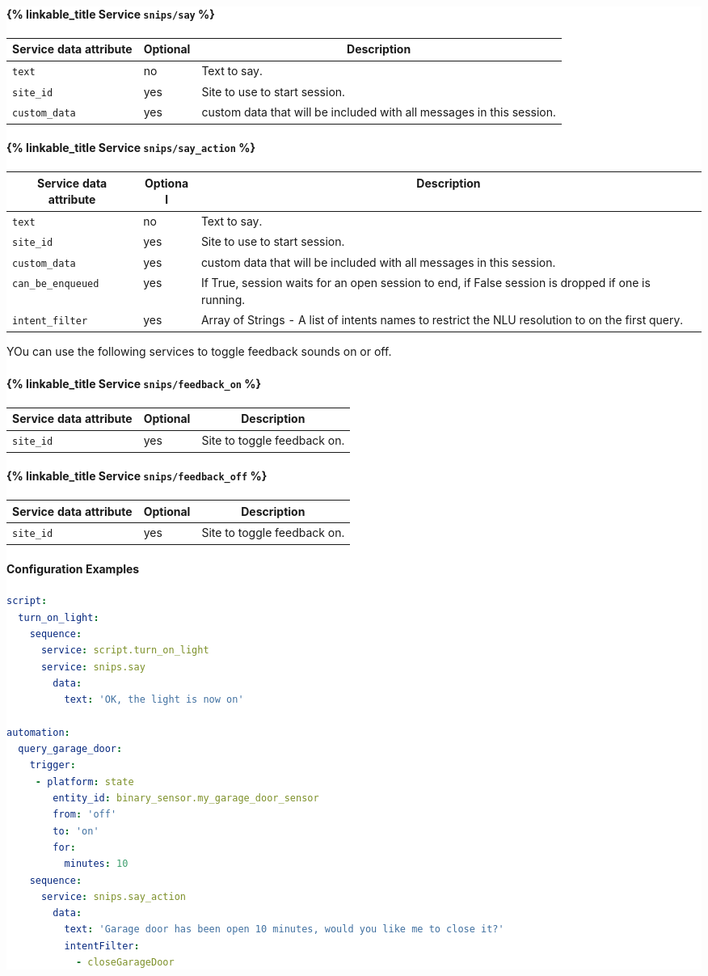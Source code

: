 #### {% linkable_title Service `snips/say` %}

| Service data attribute | Optional | Description                                            |
|------------------------|----------|--------------------------------------------------------|
| `text`                 |       no | Text to say.                                           |
| `site_id`              |      yes | Site to use to start session.                          |
| `custom_data`          |      yes | custom data that will be included with all messages in this session. |

#### {% linkable_title Service `snips/say_action` %}

| Service data attribute | Optional | Description                                            |
|------------------------|----------|--------------------------------------------------------|
| `text`                 |       no | Text to say.                                           |
| `site_id`              |      yes | Site to use to start session.                          |
| `custom_data`          |      yes | custom data that will be included with all messages in this session. |
| `can_be_enqueued`      |      yes | If True, session waits for an open session to end, if False session is dropped if one is running. |
| `intent_filter`        |      yes | Array of Strings - A list of intents names to restrict the NLU resolution to on the first query. |

YOu can use the following services to toggle feedback sounds on or off.

#### {% linkable_title Service `snips/feedback_on` %}

| Service data attribute | Optional | Description                                            |
|------------------------|----------|--------------------------------------------------------|
| `site_id`              |      yes | Site to toggle feedback on.                            |

#### {% linkable_title Service `snips/feedback_off` %}

| Service data attribute | Optional | Description                                            |
|------------------------|----------|--------------------------------------------------------|
| `site_id`              |      yes | Site to toggle feedback on.                            |

#### Configuration Examples

```yaml
script:
  turn_on_light:
    sequence:
      service: script.turn_on_light
      service: snips.say
        data:
          text: 'OK, the light is now on'

automation:
  query_garage_door:
    trigger:
     - platform: state
        entity_id: binary_sensor.my_garage_door_sensor
        from: 'off'
        to: 'on'
        for:
          minutes: 10
    sequence:
      service: snips.say_action
        data:
          text: 'Garage door has been open 10 minutes, would you like me to close it?'
          intentFilter:
            - closeGarageDoor

```